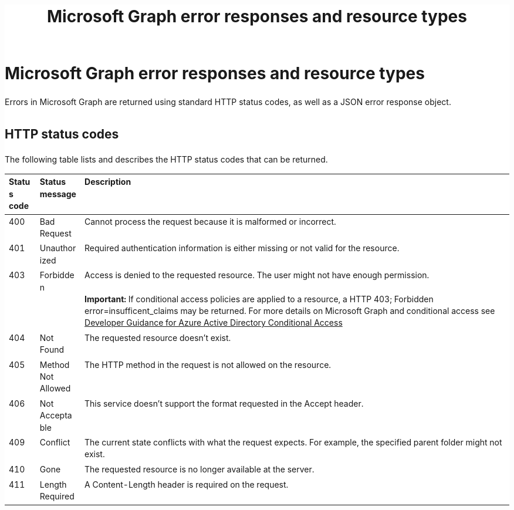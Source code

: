 ﻿---
title: "Microsoft Graph error responses and resource types"
description: "This topic describes some of the errors that can be returned in Microsoft Graph responses."
localization_priority: Priority
---

# Microsoft Graph error responses and resource types

Errors in Microsoft Graph are returned using standard HTTP status codes, as well as a JSON error response object.

## HTTP status codes

The following table lists and describes the HTTP status codes that can be returned.

| Status code | Status message                  | Description                                                                                                                                                                                                                                                                                                                                                                                                                                                   |
| :---------- | :------------------------------ | :------------------------------------------------------------------------------------------------------------------------------------------------------------------------------------------------------------------------------------------------------------------------------------------------------------------------------------------------------------------------------------------------------------------------------------------------------------ |
| 400         | Bad Request                     | Cannot process the request because it is malformed or incorrect.                                                                                                                                                                                                                                                                                                                                                                                              |
| 401         | Unauthorized                    | Required authentication information is either missing or not valid for the resource.                                                                                                                                                                                                                                                                                                                                                                          |
| 403         | Forbidden                       | Access is denied to the requested resource. The user might not have enough permission. <br /><br /> **Important:** If conditional access policies are applied to a resource, a HTTP 403; Forbidden error=insufficent_claims may be returned. For more details on Microsoft Graph and conditional access see [Developer Guidance for Azure Active Directory Conditional Access](/azure/active-directory/develop/active-directory-conditional-access-developer) |
| 404         | Not Found                       | The requested resource doesn’t exist.                                                                                                                                                                                                                                                                                                                                                                                                                         |
| 405         | Method Not Allowed              | The HTTP method in the request is not allowed on the resource.                                                                                                                                                                                                                                                                                                                                                                                                |
| 406         | Not Acceptable                  | This service doesn’t support the format requested in the Accept header.                                                                                                                                                                                                                                                                                                                                                                                       |
| 409         | Conflict                        | The current state conflicts with what the request expects. For example, the specified parent folder might not exist.                                                                                                                                                                                                                                                                                                                                          |
| 410         | Gone                            | The requested resource is no longer available at the server.                                                                                                                                                                                                                                                                                                                                                                                                  |
| 411         | Length Required                 | A Content-Length header is required on the request.                                                                                                                                                                                                                                                                                                                                                                                                           |